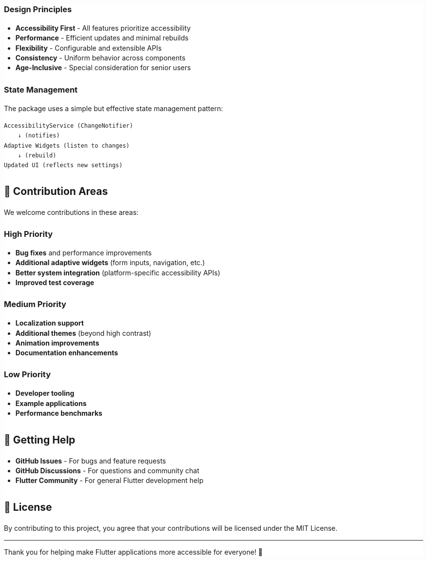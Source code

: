 ### Design Principles

- **Accessibility First** - All features prioritize accessibility
- **Performance** - Efficient updates and minimal rebuilds
- **Flexibility** - Configurable and extensible APIs
- **Consistency** - Uniform behavior across components
- **Age-Inclusive** - Special consideration for senior users

### State Management

The package uses a simple but effective state management pattern:

```
AccessibilityService (ChangeNotifier)
    ↓ (notifies)
Adaptive Widgets (listen to changes)
    ↓ (rebuild)
Updated UI (reflects new settings)
```

## 🎯 Contribution Areas

We welcome contributions in these areas:

### High Priority
- **Bug fixes** and performance improvements
- **Additional adaptive widgets** (form inputs, navigation, etc.)
- **Better system integration** (platform-specific accessibility APIs)
- **Improved test coverage**

### Medium Priority  
- **Localization support**
- **Additional themes** (beyond high contrast)
- **Animation improvements**
- **Documentation enhancements**

### Low Priority
- **Developer tooling**
- **Example applications**
- **Performance benchmarks**

## 🤝 Getting Help

- **GitHub Issues** - For bugs and feature requests
- **GitHub Discussions** - For questions and community chat
- **Flutter Community** - For general Flutter development help

## 📝 License

By contributing to this project, you agree that your contributions will be licensed under the MIT License.

---

Thank you for helping make Flutter applications more accessible for everyone! 🎉